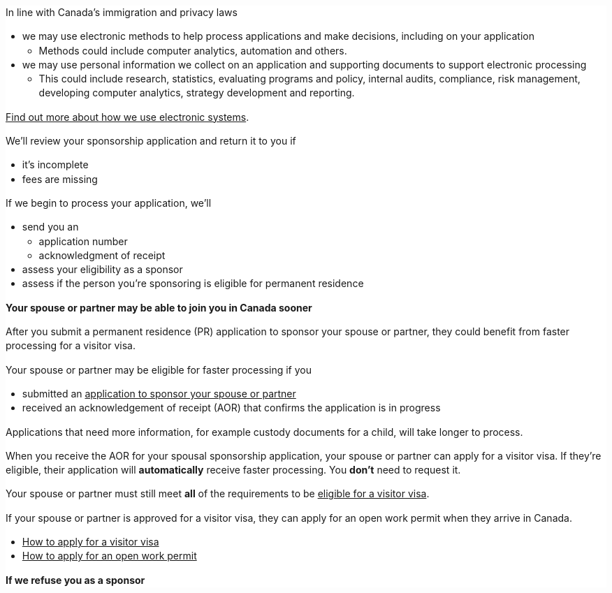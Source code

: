 In line with Canada’s immigration and privacy laws

- we may use electronic methods to help process applications and make decisions, including on your application
  - Methods could include computer analytics, automation and others.
- we may use personal information we collect on an application and supporting documents to support electronic processing
  - This could include research, statistics, evaluating programs and policy, internal audits, compliance, risk management, developing computer analytics, strategy development and reporting.

[Find out more about how we use electronic systems](https://www.canada.ca/en/immigration-refugees-citizenship/corporate/transparency/digital-transparency-advanced-data-analytics.html).

We’ll review your sponsorship application and return it to you if

- it’s incomplete
- fees are missing

If we begin to process your application, we’ll

- send you an
  - application number
  - acknowledgment of receipt
- assess your eligibility as a sponsor
- assess if the person you’re sponsoring is eligible for permanent residence

**Your spouse or partner may be able to join you in Canada sooner**

After you submit a permanent residence (PR) application to sponsor your spouse or partner, they could benefit from faster processing for a visitor visa.

Your spouse or partner may be eligible for faster processing if you

- submitted an [application to sponsor your spouse or partner](https://www.canada.ca/en/immigration-refugees-citizenship/services/immigrate-canada/family-sponsorship/spouse-partner-children.html)
- received an acknowledgement of receipt (AOR) that confirms the application is in progress

Applications that need more information, for example custody documents for a child, will take longer to process.

When you receive the AOR for your spousal sponsorship application, your spouse or partner can apply for a visitor visa. If they’re eligible, their application will **automatically** receive faster processing. You **don’t** need to request it.

Your spouse or partner must still meet **all** of the requirements to be [eligible for a visitor visa](https://www.canada.ca/en/immigration-refugees-citizenship/services/visit-canada/eligibility.html).

If your spouse or partner is approved for a visitor visa, they can apply for an open work permit when they arrive in Canada.

- [How to apply for a visitor visa](https://www.canada.ca/en/immigration-refugees-citizenship/services/visit-canada/apply-visitor-visa.html)
- [How to apply for an open work permit](https://www.canada.ca/en/immigration-refugees-citizenship/services/immigrate-canada/family-sponsorship/spouse-partner-children/spouse-common-law-partner-canada-open-work-permit.html)

**If we refuse you as a sponsor**
